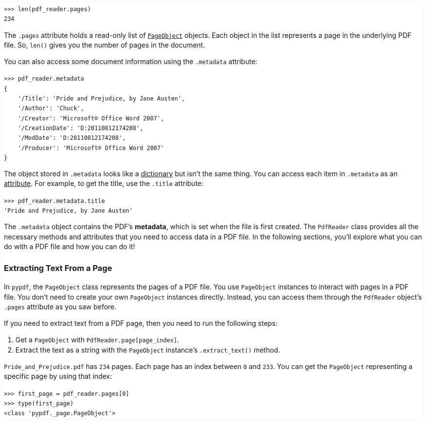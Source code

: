 ```
>>> len(pdf_reader.pages)
234
```

The `.pages` attribute holds a read-only list of [`PageObject`](https://pypdf.readthedocs.io/en/stable/modules/PageObject.html#the-pageobject-class) objects. Each object in the list represents a page in the underlying PDF file. So, `len()` gives you the number of pages in the document.

You can also access some document information using the `.metadata` attribute:

```
>>> pdf_reader.metadata
{
    '/Title': 'Pride and Prejudice, by Jane Austen',
    '/Author': 'Chuck',
    '/Creator': 'Microsoft® Office Word 2007',
    '/CreationDate': 'D:20110812174208',
    '/ModDate': 'D:20110812174208',
    '/Producer': 'Microsoft® Office Word 2007'
}
```

The object stored in `.metadata` looks like a [dictionary](https://realpython.com/python-dicts/) but isn’t the same thing. You can access each item in `.metadata` as an [attribute](https://realpython.com/python3-object-oriented-programming/#class-and-instance-attributes). For example, to get the title, use the `.title` attribute:

```
>>> pdf_reader.metadata.title
'Pride and Prejudice, by Jane Austen'
```

The `.metadata` object contains the PDF’s **metadata**, which is set when the file is first created. The `PdfReader` class provides all the necessary methods and attributes that you need to access data in a PDF file. In the following sections, you’ll explore what you can do with a PDF file and how you can do it!

### Extracting Text From a Page[](https://realpython.com/creating-modifying-pdf/#extracting-text-from-a-page "Permanent link")

In `pypdf`, the `PageObject` class represents the pages of a PDF file. You use `PageObject` instances to interact with pages in a PDF file. You don’t need to create your own `PageObject` instances directly. Instead, you can access them through the `PdfReader` object’s `.pages` attribute as you saw before.

If you need to extract text from a PDF page, then you need to run the following steps:

1.  Get a `PageObject` with `PdfReader.page[page_index]`.
2.  Extract the text as a string with the `PageObject` instance’s `.extract_text()` method.

`Pride_and_Prejudice.pdf` has `234` pages. Each page has an index between `0` and `233`. You can get the `PageObject` representing a specific page by using that index:

```
>>> first_page = pdf_reader.pages[0]
>>> type(first_page)
<class 'pypdf._page.PageObject'>
```
